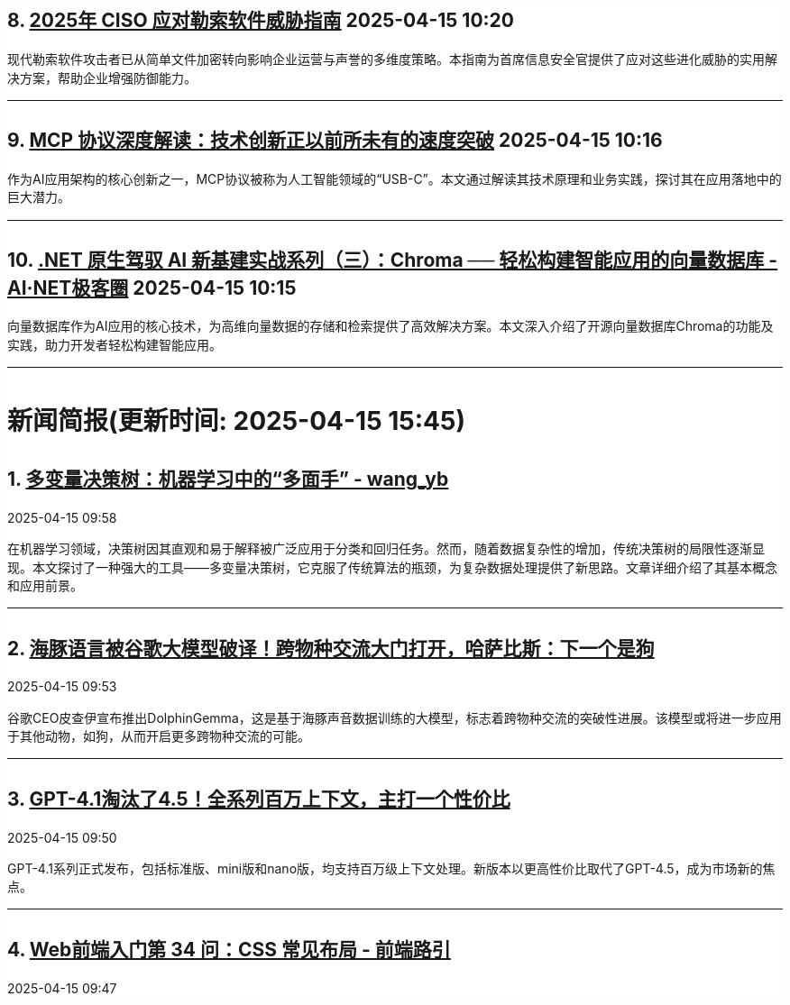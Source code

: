 ## 8. [2025年 CISO 应对勒索软件威胁指南](https://www.51cto.com/article/813312.html)   2025-04-15 10:20

现代勒索软件攻击者已从简单文件加密转向影响企业运营与声誉的多维度策略。本指南为首席信息安全官提供了应对这些进化威胁的实用解决方案，帮助企业增强防御能力。

---

## 9. [MCP 协议深度解读：技术创新正以前所未有的速度突破](https://www.51cto.com/article/813311.html)   2025-04-15 10:16

作为AI应用架构的核心创新之一，MCP协议被称为人工智能领域的“USB-C”。本文通过解读其技术原理和业务实践，探讨其在应用落地中的巨大潜力。

---

## 10. [.NET 原生驾驭 AI 新基建实战系列（三）：Chroma ── 轻松构建智能应用的向量数据库 - AI·NET极客圈](https://www.cnblogs.com/code-daily/p/18826233)   2025-04-15 10:15

向量数据库作为AI应用的核心技术，为高维向量数据的存储和检索提供了高效解决方案。本文深入介绍了开源向量数据库Chroma的功能及实践，助力开发者轻松构建智能应用。

---
# 新闻简报(更新时间: 2025-04-15 15:45)

## 1. [多变量决策树：机器学习中的“多面手” - wang_yb](https://www.cnblogs.com/wang_yb/p/18826178)  
2025-04-15 09:58  

在机器学习领域，决策树因其直观和易于解释被广泛应用于分类和回归任务。然而，随着数据复杂性的增加，传统决策树的局限性逐渐显现。本文探讨了一种强大的工具——多变量决策树，它克服了传统算法的瓶颈，为复杂数据处理提供了新思路。文章详细介绍了其基本概念和应用前景。

---

## 2. [海豚语言被谷歌大模型破译！跨物种交流大门打开，哈萨比斯：下一个是狗](https://www.51cto.com/article/813307.html)  
2025-04-15 09:53  

谷歌CEO皮查伊宣布推出DolphinGemma，这是基于海豚声音数据训练的大模型，标志着跨物种交流的突破性进展。该模型或将进一步应用于其他动物，如狗，从而开启更多跨物种交流的可能。

---

## 3. [GPT-4.1淘汰了4.5！全系列百万上下文，主打一个性价比](https://www.51cto.com/article/813306.html)  
2025-04-15 09:50  

GPT-4.1系列正式发布，包括标准版、mini版和nano版，均支持百万级上下文处理。新版本以更高性价比取代了GPT-4.5，成为市场新的焦点。

---

## 4. [Web前端入门第 34 问：CSS 常见布局 - 前端路引](https://www.cnblogs.com/linx/p/18826165)  
2025-04-15 09:47  
